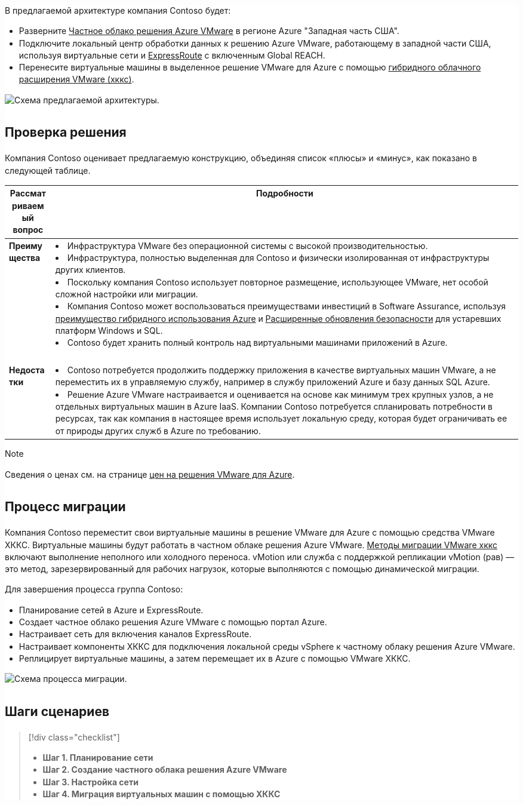 В предлагаемой архитектуре компания Contoso будет:

- Разверните [Частное облако решения Azure VMware](https://docs.microsoft.com/azure/azure-vmware/concepts-private-clouds-clusters) в регионе Azure "Западная часть США".
- Подключите локальный центр обработки данных к решению Azure VMware, работающему в западной части США, используя виртуальные сети и [ExpressRoute](https://docs.microsoft.com/azure/azure-vmware/concepts-networking) с включенным Global REACH.
- Перенесите виртуальные машины в выделенное решение VMware для Azure с помощью [гибридного облачного расширения VMware (хккс)](https://docs.vmware.com/en/VMware-HCX/services/user-guide/GUID-D0CD0CC6-3802-42C9-9718-6DA5FEC246C6.html).

![Схема предлагаемой архитектуры.](./media/contoso-migration-vmware-to-azure/on-premises-stretched-network-expressroute.png)

## <a name="solution-review"></a>Проверка решения

Компания Contoso оценивает предлагаемую конструкцию, объединяя список «плюсы» и «минус», как показано в следующей таблице.

| Рассматриваемый вопрос | Подробности |
| --- | --- |
| **Преимущества** | <li>Инфраструктура VMware без операционной системы с высокой производительностью. <li>Инфраструктура, полностью выделенная для Contoso и физически изолированная от инфраструктуры других клиентов. <li>Поскольку компания Contoso использует повторное размещение, использующее VMware, нет особой сложной настройки или миграции. <li>Компания Contoso может воспользоваться преимуществами инвестиций в Software Assurance, используя [преимущество гибридного использования Azure](https://azure.microsoft.com/pricing/hybrid-benefit/) и [Расширенные обновления безопасности](https://www.microsoft.com/cloud-platform/windows-server-2008) для устаревших платформ Windows и SQL. <li>Contoso будет хранить полный контроль над виртуальными машинами приложений в Azure. <br><br> |
| **Недостатки** | <li>Contoso потребуется продолжить поддержку приложения в качестве виртуальных машин VMware, а не переместить их в управляемую службу, например в службу приложений Azure и базу данных SQL Azure. <li>Решение Azure VMware настраивается и оценивается на основе как минимум трех крупных узлов, а не отдельных виртуальных машин в Azure IaaS. Компании Contoso потребуется спланировать потребности в ресурсах, так как компания в настоящее время использует локальную среду, которая будет ограничивать ее от природы других служб в Azure по требованию. |

> [!NOTE]
> Сведения о ценах см. на странице [цен на решения VMware для Azure](https://azure.microsoft.com/pricing/details/azure-vmware/).

## <a name="migration-process"></a>Процесс миграции

Компания Contoso переместит свои виртуальные машины в решение VMware для Azure с помощью средства VMware ХККС. Виртуальные машины будут работать в частном облаке решения Azure VMware. [Методы миграции VMware хккс](https://docs.vmware.com/en/VMware-HCX/services/user-guide/GUID-8A31731C-AA28-4714-9C23-D9E924DBB666.html) включают выполнение неполного или холодного переноса. vMotion или служба с поддержкой репликации vMotion (рав) — это метод, зарезервированный для рабочих нагрузок, которые выполняются с помощью динамической миграции.

Для завершения процесса группа Contoso:

- Планирование сетей в Azure и ExpressRoute.
- Создает частное облако решения Azure VMware с помощью портал Azure.
- Настраивает сеть для включения каналов ExpressRoute.
- Настраивает компоненты ХККС для подключения локальной среды vSphere к частному облаку решения Azure VMware.
- Реплицирует виртуальные машины, а затем перемещает их в Azure с помощью VMware ХККС.

 ![Схема процесса миграции.](./media/contoso-migration-vmware-to-azure/on-premises-vmware-hcx-azure.png)

## <a name="scenarios-steps"></a>Шаги сценариев

> [!div class="checklist"]
>
> - **Шаг 1. Планирование сети**
> - **Шаг 2. Создание частного облака решения Azure VMware**
> - **Шаг 3. Настройка сети**
> - **Шаг 4. Миграция виртуальных машин с помощью ХККС**
